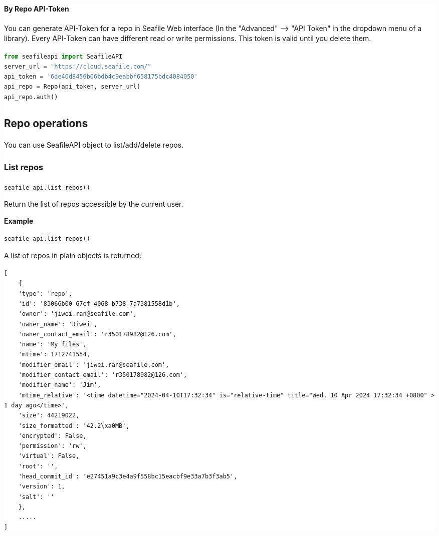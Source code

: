 #### By Repo API-Token

You can generate API-Token for a repo in Seafile Web interface (In the "Advanced" --> "API Token" in the dropdown menu of a library). Every API-Token can have different read or write permissions. This token is valid until you delete them.

```python
from seafileapi import SeafileAPI
server_url = "https://cloud.seafile.com/"
api_token = '6de40d8456b06bdb4c9eabbf658175bdc4084050'
api_repo = Repo(api_token, server_url)
api_repo.auth()
```

## Repo operations 

You can use SeafileAPI object to list/add/delete repos.

### List repos

```python
seafile_api.list_repos()
```

Return the list of repos accessible by the current user.

**Example**

```python
seafile_api.list_repos()
```

A list of repos in plain objects is returned:

```
[
    {
	'type': 'repo',
	'id': '83066b00-67ef-4068-b738-7a7381558d1b',
	'owner': 'jiwei.ran@seafile.com',
	'owner_name': 'Jiwei',
	'owner_contact_email': 'r350178982@126.com',
	'name': 'My files',
	'mtime': 1712741554,
	'modifier_email': 'jiwei.ran@seafile.com',
	'modifier_contact_email': 'r350178982@126.com',
	'modifier_name': 'Jim',
	'mtime_relative': '<time datetime="2024-04-10T17:32:34" is="relative-time" title="Wed, 10 Apr 2024 17:32:34 +0800" >1 day ago</time>',
	'size': 44219022,
	'size_formatted': '42.2\xa0MB',
	'encrypted': False,
	'permission': 'rw',
	'virtual': False,
	'root': '',
	'head_commit_id': 'e27451a9c3e4a9f558bc15eacbf9e33a7b3f3ab5',
	'version': 1,
	'salt': ''
    },
    .....
]
```
